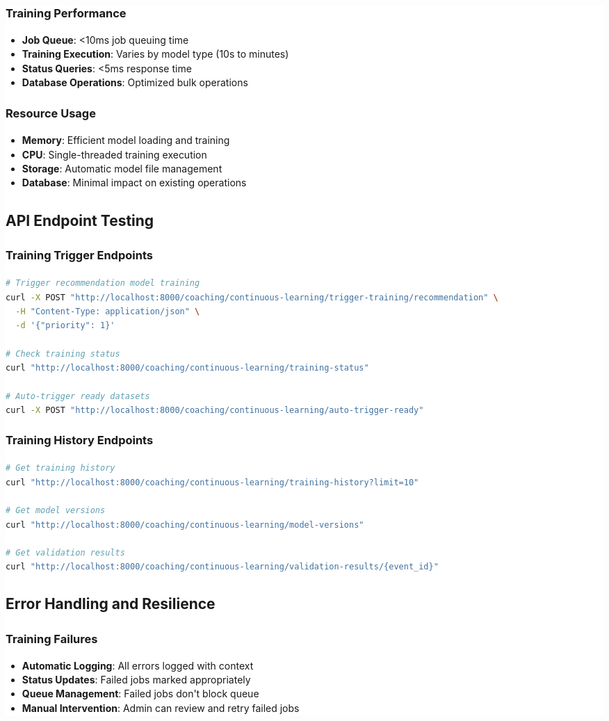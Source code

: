 ### Training Performance

- **Job Queue**: <10ms job queuing time
- **Training Execution**: Varies by model type (10s to minutes)
- **Status Queries**: <5ms response time
- **Database Operations**: Optimized bulk operations

### Resource Usage

- **Memory**: Efficient model loading and training
- **CPU**: Single-threaded training execution
- **Storage**: Automatic model file management
- **Database**: Minimal impact on existing operations

## API Endpoint Testing

### Training Trigger Endpoints

```bash
# Trigger recommendation model training
curl -X POST "http://localhost:8000/coaching/continuous-learning/trigger-training/recommendation" \
  -H "Content-Type: application/json" \
  -d '{"priority": 1}'

# Check training status
curl "http://localhost:8000/coaching/continuous-learning/training-status"

# Auto-trigger ready datasets
curl -X POST "http://localhost:8000/coaching/continuous-learning/auto-trigger-ready"
```

### Training History Endpoints

```bash
# Get training history
curl "http://localhost:8000/coaching/continuous-learning/training-history?limit=10"

# Get model versions
curl "http://localhost:8000/coaching/continuous-learning/model-versions"

# Get validation results
curl "http://localhost:8000/coaching/continuous-learning/validation-results/{event_id}"
```

## Error Handling and Resilience

### Training Failures

- **Automatic Logging**: All errors logged with context
- **Status Updates**: Failed jobs marked appropriately
- **Queue Management**: Failed jobs don't block queue
- **Manual Intervention**: Admin can review and retry failed jobs

